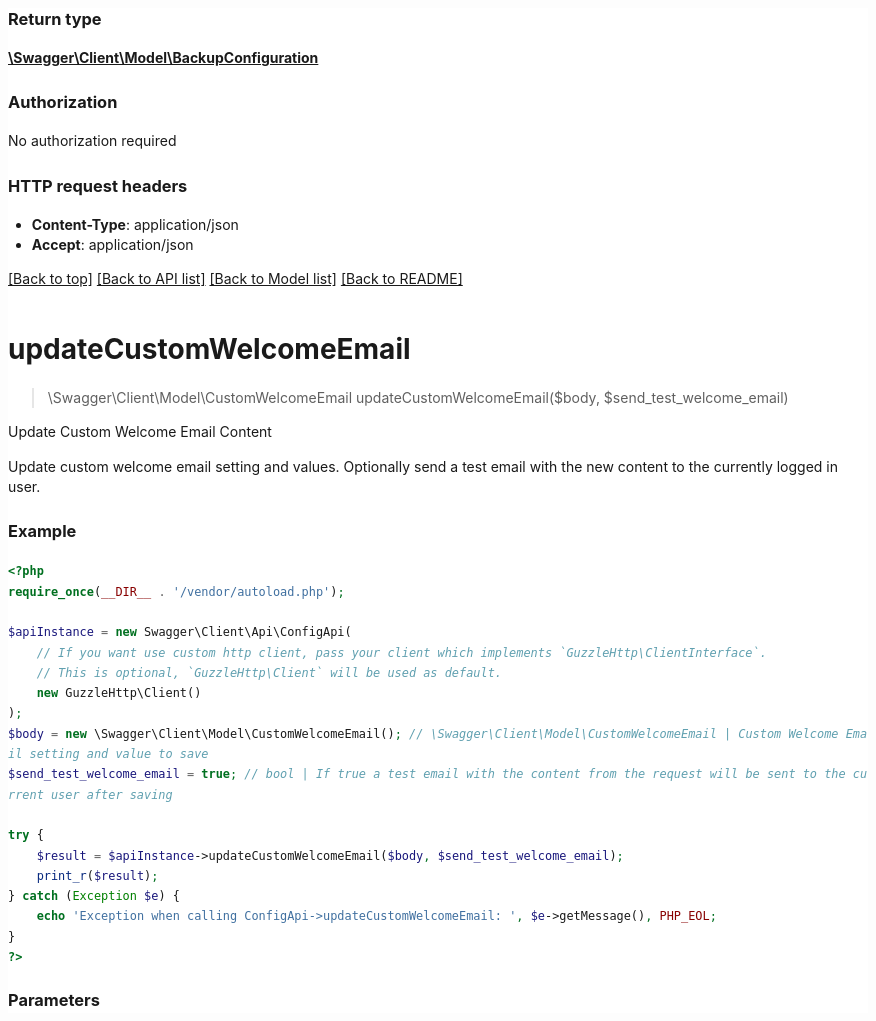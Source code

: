 ### Return type

[**\Swagger\Client\Model\BackupConfiguration**](../Model/BackupConfiguration.md)

### Authorization

No authorization required

### HTTP request headers

 - **Content-Type**: application/json
 - **Accept**: application/json

[[Back to top]](#) [[Back to API list]](../../README.md#documentation-for-api-endpoints) [[Back to Model list]](../../README.md#documentation-for-models) [[Back to README]](../../README.md)

# **updateCustomWelcomeEmail**
> \Swagger\Client\Model\CustomWelcomeEmail updateCustomWelcomeEmail($body, $send_test_welcome_email)

Update Custom Welcome Email Content

Update custom welcome email setting and values. Optionally send a test email with the new content to the currently logged in user.

### Example
```php
<?php
require_once(__DIR__ . '/vendor/autoload.php');

$apiInstance = new Swagger\Client\Api\ConfigApi(
    // If you want use custom http client, pass your client which implements `GuzzleHttp\ClientInterface`.
    // This is optional, `GuzzleHttp\Client` will be used as default.
    new GuzzleHttp\Client()
);
$body = new \Swagger\Client\Model\CustomWelcomeEmail(); // \Swagger\Client\Model\CustomWelcomeEmail | Custom Welcome Email setting and value to save
$send_test_welcome_email = true; // bool | If true a test email with the content from the request will be sent to the current user after saving

try {
    $result = $apiInstance->updateCustomWelcomeEmail($body, $send_test_welcome_email);
    print_r($result);
} catch (Exception $e) {
    echo 'Exception when calling ConfigApi->updateCustomWelcomeEmail: ', $e->getMessage(), PHP_EOL;
}
?>
```

### Parameters
